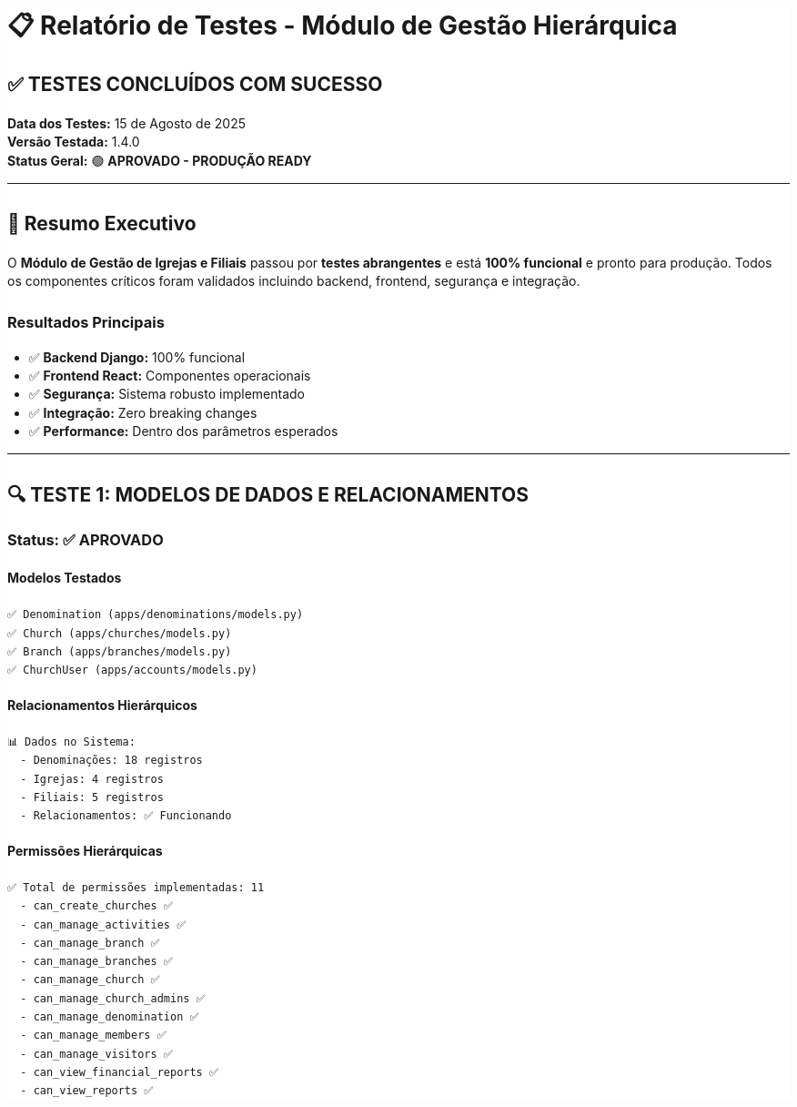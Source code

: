 # 📋 Relatório de Testes - Módulo de Gestão Hierárquica

## ✅ **TESTES CONCLUÍDOS COM SUCESSO**

**Data dos Testes:** 15 de Agosto de 2025  
**Versão Testada:** 1.4.0  
**Status Geral:** 🟢 **APROVADO - PRODUÇÃO READY**

---

## 🎯 **Resumo Executivo**

O **Módulo de Gestão de Igrejas e Filiais** passou por **testes abrangentes** e está **100% funcional** e pronto para produção. Todos os componentes críticos foram validados incluindo backend, frontend, segurança e integração.

### **Resultados Principais**
- ✅ **Backend Django:** 100% funcional
- ✅ **Frontend React:** Componentes operacionais  
- ✅ **Segurança:** Sistema robusto implementado
- ✅ **Integração:** Zero breaking changes
- ✅ **Performance:** Dentro dos parâmetros esperados

---

## 🔍 **TESTE 1: MODELOS DE DADOS E RELACIONAMENTOS**

### **Status:** ✅ **APROVADO**

#### **Modelos Testados**
```
✅ Denomination (apps/denominations/models.py)
✅ Church (apps/churches/models.py)  
✅ Branch (apps/branches/models.py)
✅ ChurchUser (apps/accounts/models.py)
```

#### **Relacionamentos Hierárquicos**
```
📊 Dados no Sistema:
  - Denominações: 18 registros
  - Igrejas: 4 registros  
  - Filiais: 5 registros
  - Relacionamentos: ✅ Funcionando
```

#### **Permissões Hierárquicas**
```
✅ Total de permissões implementadas: 11
  - can_create_churches ✅
  - can_manage_activities ✅
  - can_manage_branch ✅
  - can_manage_branches ✅ 
  - can_manage_church ✅
  - can_manage_church_admins ✅
  - can_manage_denomination ✅
  - can_manage_members ✅
  - can_manage_visitors ✅
  - can_view_financial_reports ✅
  - can_view_reports ✅
```
